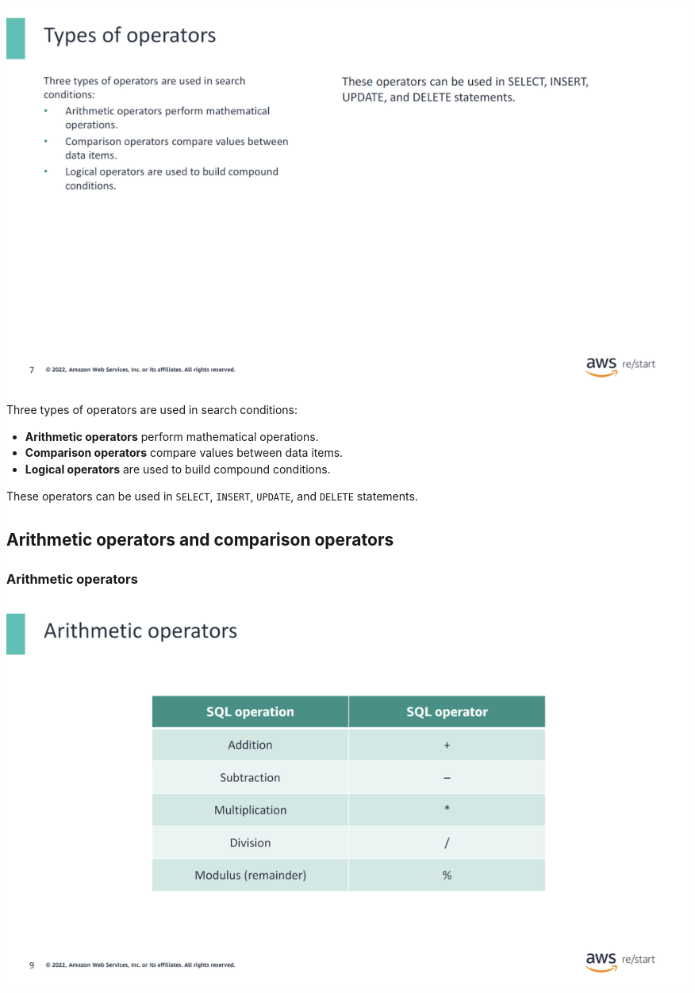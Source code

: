 ![Types of operators](../../../assets/databases/performing_conditional_search/operator_types.png)

Three types of operators are used in search conditions:

- **Arithmetic operators** perform mathematical operations.
- **Comparison operators** compare values between data items.
- **Logical operators** are used to build compound conditions.

These operators can be used in `SELECT`, `INSERT`, `UPDATE`, and `DELETE` statements.

## Arithmetic operators and comparison operators

### Arithmetic operators

![Arithmetic operators](../../../assets/databases/performing_conditional_search/arithmetic_operators.png)
